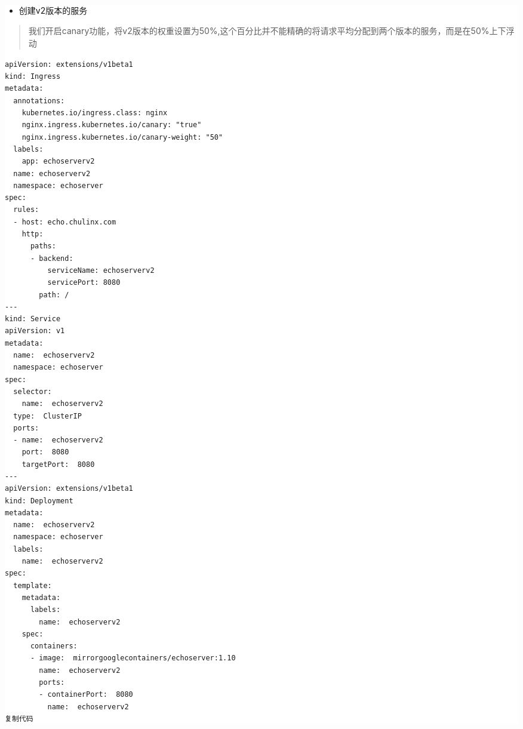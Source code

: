 - 创建v2版本的服务

> 我们开启canary功能，将v2版本的权重设置为50%,这个百分比并不能精确的将请求平均分配到两个版本的服务，而是在50%上下浮动

```
apiVersion: extensions/v1beta1
kind: Ingress
metadata:
  annotations:
    kubernetes.io/ingress.class: nginx
    nginx.ingress.kubernetes.io/canary: "true"
    nginx.ingress.kubernetes.io/canary-weight: "50"
  labels:
    app: echoserverv2
  name: echoserverv2
  namespace: echoserver
spec:
  rules:
  - host: echo.chulinx.com
    http:
      paths:
      - backend:
          serviceName: echoserverv2
          servicePort: 8080
        path: /
---
kind: Service
apiVersion: v1
metadata:
  name:  echoserverv2
  namespace: echoserver
spec:
  selector:
    name:  echoserverv2
  type:  ClusterIP
  ports:
  - name:  echoserverv2
    port:  8080
    targetPort:  8080
---
apiVersion: extensions/v1beta1
kind: Deployment
metadata:
  name:  echoserverv2
  namespace: echoserver
  labels:
    name:  echoserverv2
spec:
  template:
    metadata:
      labels:
        name:  echoserverv2
    spec:
      containers:
      - image:  mirrorgooglecontainers/echoserver:1.10
        name:  echoserverv2 
        ports:
        - containerPort:  8080
          name:  echoserverv2
复制代码
```
